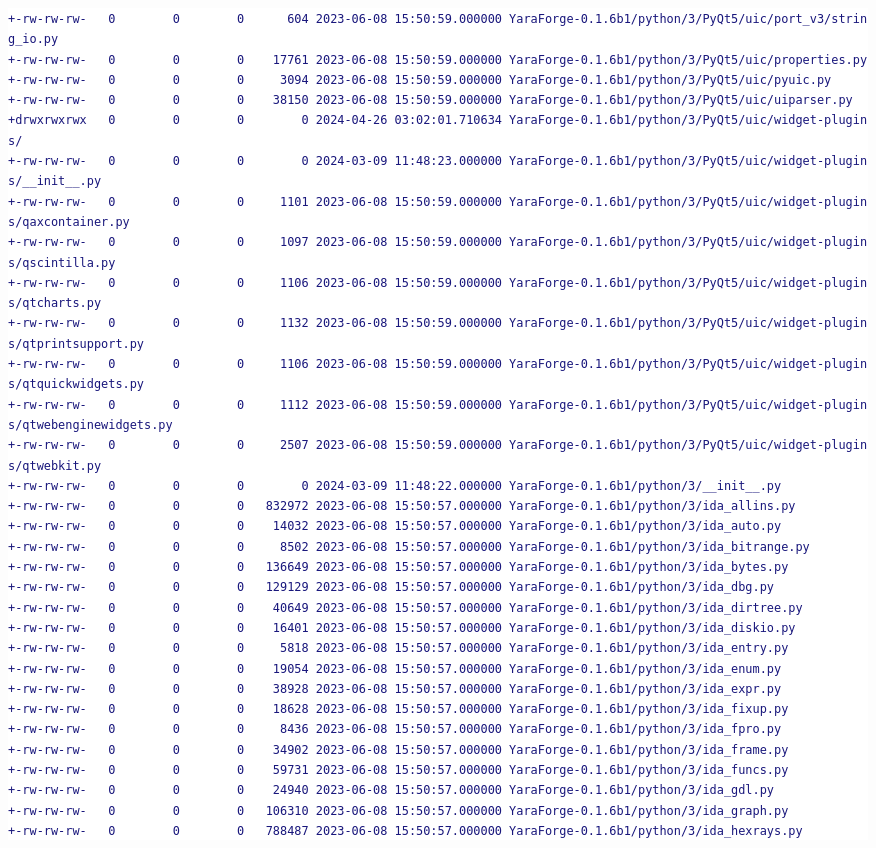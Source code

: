 ```diff
+-rw-rw-rw-   0        0        0      604 2023-06-08 15:50:59.000000 YaraForge-0.1.6b1/python/3/PyQt5/uic/port_v3/string_io.py
+-rw-rw-rw-   0        0        0    17761 2023-06-08 15:50:59.000000 YaraForge-0.1.6b1/python/3/PyQt5/uic/properties.py
+-rw-rw-rw-   0        0        0     3094 2023-06-08 15:50:59.000000 YaraForge-0.1.6b1/python/3/PyQt5/uic/pyuic.py
+-rw-rw-rw-   0        0        0    38150 2023-06-08 15:50:59.000000 YaraForge-0.1.6b1/python/3/PyQt5/uic/uiparser.py
+drwxrwxrwx   0        0        0        0 2024-04-26 03:02:01.710634 YaraForge-0.1.6b1/python/3/PyQt5/uic/widget-plugins/
+-rw-rw-rw-   0        0        0        0 2024-03-09 11:48:23.000000 YaraForge-0.1.6b1/python/3/PyQt5/uic/widget-plugins/__init__.py
+-rw-rw-rw-   0        0        0     1101 2023-06-08 15:50:59.000000 YaraForge-0.1.6b1/python/3/PyQt5/uic/widget-plugins/qaxcontainer.py
+-rw-rw-rw-   0        0        0     1097 2023-06-08 15:50:59.000000 YaraForge-0.1.6b1/python/3/PyQt5/uic/widget-plugins/qscintilla.py
+-rw-rw-rw-   0        0        0     1106 2023-06-08 15:50:59.000000 YaraForge-0.1.6b1/python/3/PyQt5/uic/widget-plugins/qtcharts.py
+-rw-rw-rw-   0        0        0     1132 2023-06-08 15:50:59.000000 YaraForge-0.1.6b1/python/3/PyQt5/uic/widget-plugins/qtprintsupport.py
+-rw-rw-rw-   0        0        0     1106 2023-06-08 15:50:59.000000 YaraForge-0.1.6b1/python/3/PyQt5/uic/widget-plugins/qtquickwidgets.py
+-rw-rw-rw-   0        0        0     1112 2023-06-08 15:50:59.000000 YaraForge-0.1.6b1/python/3/PyQt5/uic/widget-plugins/qtwebenginewidgets.py
+-rw-rw-rw-   0        0        0     2507 2023-06-08 15:50:59.000000 YaraForge-0.1.6b1/python/3/PyQt5/uic/widget-plugins/qtwebkit.py
+-rw-rw-rw-   0        0        0        0 2024-03-09 11:48:22.000000 YaraForge-0.1.6b1/python/3/__init__.py
+-rw-rw-rw-   0        0        0   832972 2023-06-08 15:50:57.000000 YaraForge-0.1.6b1/python/3/ida_allins.py
+-rw-rw-rw-   0        0        0    14032 2023-06-08 15:50:57.000000 YaraForge-0.1.6b1/python/3/ida_auto.py
+-rw-rw-rw-   0        0        0     8502 2023-06-08 15:50:57.000000 YaraForge-0.1.6b1/python/3/ida_bitrange.py
+-rw-rw-rw-   0        0        0   136649 2023-06-08 15:50:57.000000 YaraForge-0.1.6b1/python/3/ida_bytes.py
+-rw-rw-rw-   0        0        0   129129 2023-06-08 15:50:57.000000 YaraForge-0.1.6b1/python/3/ida_dbg.py
+-rw-rw-rw-   0        0        0    40649 2023-06-08 15:50:57.000000 YaraForge-0.1.6b1/python/3/ida_dirtree.py
+-rw-rw-rw-   0        0        0    16401 2023-06-08 15:50:57.000000 YaraForge-0.1.6b1/python/3/ida_diskio.py
+-rw-rw-rw-   0        0        0     5818 2023-06-08 15:50:57.000000 YaraForge-0.1.6b1/python/3/ida_entry.py
+-rw-rw-rw-   0        0        0    19054 2023-06-08 15:50:57.000000 YaraForge-0.1.6b1/python/3/ida_enum.py
+-rw-rw-rw-   0        0        0    38928 2023-06-08 15:50:57.000000 YaraForge-0.1.6b1/python/3/ida_expr.py
+-rw-rw-rw-   0        0        0    18628 2023-06-08 15:50:57.000000 YaraForge-0.1.6b1/python/3/ida_fixup.py
+-rw-rw-rw-   0        0        0     8436 2023-06-08 15:50:57.000000 YaraForge-0.1.6b1/python/3/ida_fpro.py
+-rw-rw-rw-   0        0        0    34902 2023-06-08 15:50:57.000000 YaraForge-0.1.6b1/python/3/ida_frame.py
+-rw-rw-rw-   0        0        0    59731 2023-06-08 15:50:57.000000 YaraForge-0.1.6b1/python/3/ida_funcs.py
+-rw-rw-rw-   0        0        0    24940 2023-06-08 15:50:57.000000 YaraForge-0.1.6b1/python/3/ida_gdl.py
+-rw-rw-rw-   0        0        0   106310 2023-06-08 15:50:57.000000 YaraForge-0.1.6b1/python/3/ida_graph.py
+-rw-rw-rw-   0        0        0   788487 2023-06-08 15:50:57.000000 YaraForge-0.1.6b1/python/3/ida_hexrays.py
```